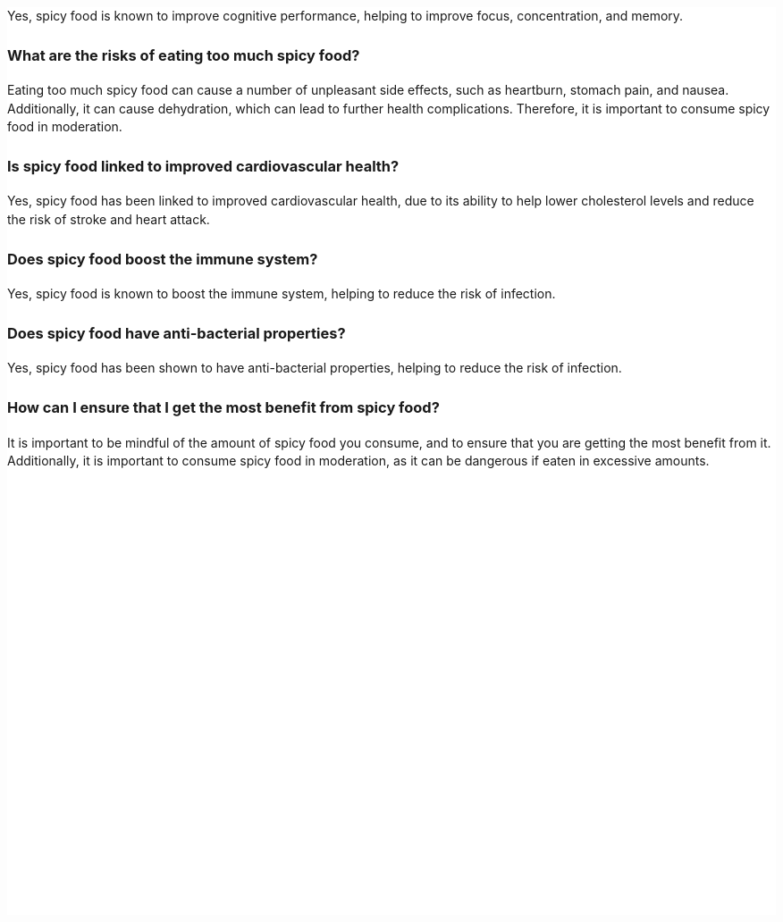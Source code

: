 <p>Yes, spicy food is known to improve cognitive performance, helping to improve focus, concentration, and memory.</p>

<h3>What are the risks of eating too much spicy food?</h3>

<p>Eating too much spicy food can cause a number of unpleasant side effects, such as heartburn, stomach pain, and nausea. Additionally, it can cause dehydration, which can lead to further health complications. Therefore, it is important to consume spicy food in moderation.</p>

<h3>Is spicy food linked to improved cardiovascular health?</h3>

<p>Yes, spicy food has been linked to improved cardiovascular health, due to its ability to help lower cholesterol levels and reduce the risk of stroke and heart attack.</p>

<h3>Does spicy food boost the immune system?</h3>

<p>Yes, spicy food is known to boost the immune system, helping to reduce the risk of infection.</p>

<h3>Does spicy food have anti-bacterial properties?</h3>

<p>Yes, spicy food has been shown to have anti-bacterial properties, helping to reduce the risk of infection.</p>

<h3>How can I ensure that I get the most benefit from spicy food?</h3>

<p>It is important to be mindful of the amount of spicy food you consume, and to ensure that you are getting the most benefit from it. Additionally, it is important to consume spicy food in moderation, as it can be dangerous if eaten in excessive amounts.</p>

<div style="position: relative; padding-bottom: 56.25%; overflow: hidden"><iframe src="https://www.youtube.com/embed/d1ygipFtAfk" frameborder="0" allow="accelerometer; autoplay; clipboard-write; encrypted-media; gyroscope; picture-in-picture; web-share" allowfullscreen style="position: absolute; top: 0; left: 0; width: 100%; height: 100%;"></iframe>
</div>